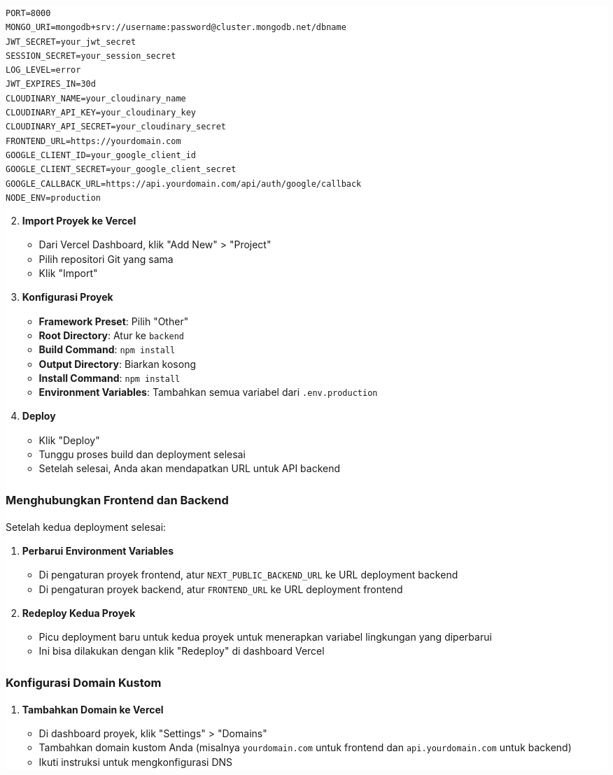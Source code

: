    ```
   PORT=8000
   MONGO_URI=mongodb+srv://username:password@cluster.mongodb.net/dbname
   JWT_SECRET=your_jwt_secret
   SESSION_SECRET=your_session_secret
   LOG_LEVEL=error
   JWT_EXPIRES_IN=30d
   CLOUDINARY_NAME=your_cloudinary_name
   CLOUDINARY_API_KEY=your_cloudinary_key
   CLOUDINARY_API_SECRET=your_cloudinary_secret
   FRONTEND_URL=https://yourdomain.com
   GOOGLE_CLIENT_ID=your_google_client_id
   GOOGLE_CLIENT_SECRET=your_google_client_secret
   GOOGLE_CALLBACK_URL=https://api.yourdomain.com/api/auth/google/callback
   NODE_ENV=production
   ```

2. **Import Proyek ke Vercel**

   - Dari Vercel Dashboard, klik "Add New" > "Project"
   - Pilih repositori Git yang sama
   - Klik "Import"

3. **Konfigurasi Proyek**

   - **Framework Preset**: Pilih "Other"
   - **Root Directory**: Atur ke `backend`
   - **Build Command**: `npm install`
   - **Output Directory**: Biarkan kosong
   - **Install Command**: `npm install`
   - **Environment Variables**: Tambahkan semua variabel dari `.env.production`

4. **Deploy**

   - Klik "Deploy"
   - Tunggu proses build dan deployment selesai
   - Setelah selesai, Anda akan mendapatkan URL untuk API backend

### Menghubungkan Frontend dan Backend

Setelah kedua deployment selesai:

1. **Perbarui Environment Variables**

   - Di pengaturan proyek frontend, atur `NEXT_PUBLIC_BACKEND_URL` ke URL deployment backend
   - Di pengaturan proyek backend, atur `FRONTEND_URL` ke URL deployment frontend

2. **Redeploy Kedua Proyek**

   - Picu deployment baru untuk kedua proyek untuk menerapkan variabel lingkungan yang diperbarui
   - Ini bisa dilakukan dengan klik "Redeploy" di dashboard Vercel

### Konfigurasi Domain Kustom

1. **Tambahkan Domain ke Vercel**

   - Di dashboard proyek, klik "Settings" > "Domains"
   - Tambahkan domain kustom Anda (misalnya `yourdomain.com` untuk frontend dan `api.yourdomain.com` untuk backend)
   - Ikuti instruksi untuk mengkonfigurasi DNS
